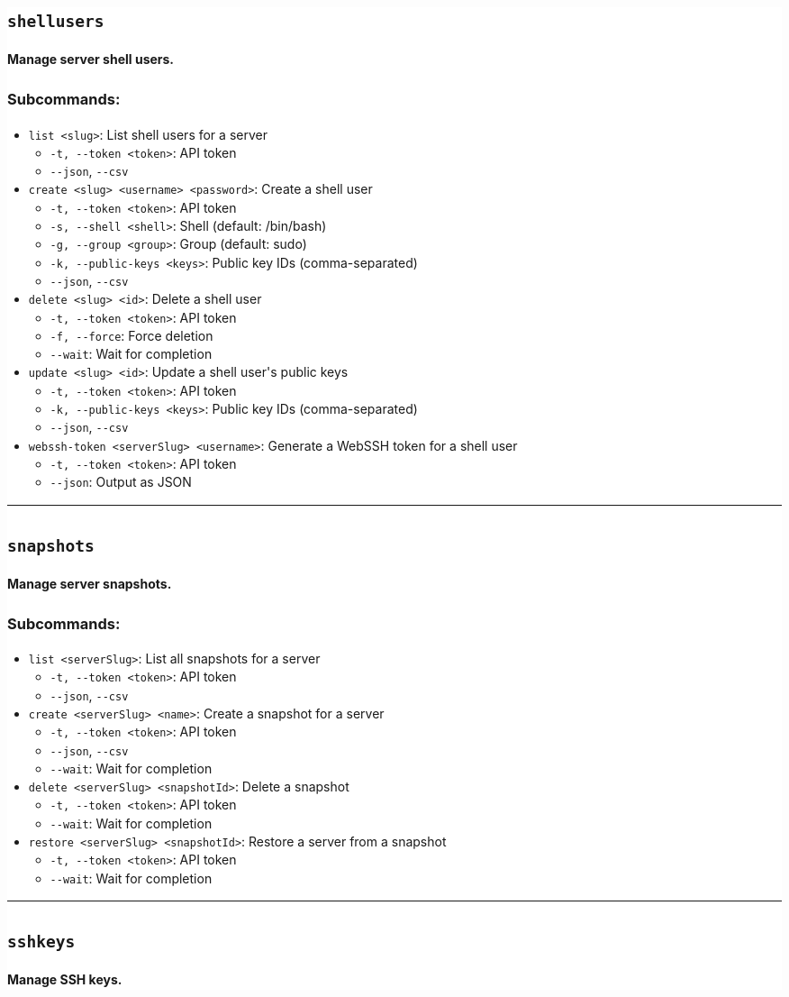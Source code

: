 
## `shellusers`
**Manage server shell users.**

### Subcommands:
- `list <slug>`: List shell users for a server
  - `-t, --token <token>`: API token
  - `--json`, `--csv`
- `create <slug> <username> <password>`: Create a shell user
  - `-t, --token <token>`: API token
  - `-s, --shell <shell>`: Shell (default: /bin/bash)
  - `-g, --group <group>`: Group (default: sudo)
  - `-k, --public-keys <keys>`: Public key IDs (comma-separated)
  - `--json`, `--csv`
- `delete <slug> <id>`: Delete a shell user
  - `-t, --token <token>`: API token
  - `-f, --force`: Force deletion
  - `--wait`: Wait for completion
- `update <slug> <id>`: Update a shell user's public keys
  - `-t, --token <token>`: API token
  - `-k, --public-keys <keys>`: Public key IDs (comma-separated)
  - `--json`, `--csv`
- `webssh-token <serverSlug> <username>`: Generate a WebSSH token for a shell user
  - `-t, --token <token>`: API token
  - `--json`: Output as JSON

---

## `snapshots`
**Manage server snapshots.**

### Subcommands:
- `list <serverSlug>`: List all snapshots for a server
  - `-t, --token <token>`: API token
  - `--json`, `--csv`
- `create <serverSlug> <name>`: Create a snapshot for a server
  - `-t, --token <token>`: API token
  - `--json`, `--csv`
  - `--wait`: Wait for completion
- `delete <serverSlug> <snapshotId>`: Delete a snapshot
  - `-t, --token <token>`: API token
  - `--wait`: Wait for completion
- `restore <serverSlug> <snapshotId>`: Restore a server from a snapshot
  - `-t, --token <token>`: API token
  - `--wait`: Wait for completion

---

## `sshkeys`
**Manage SSH keys.**
